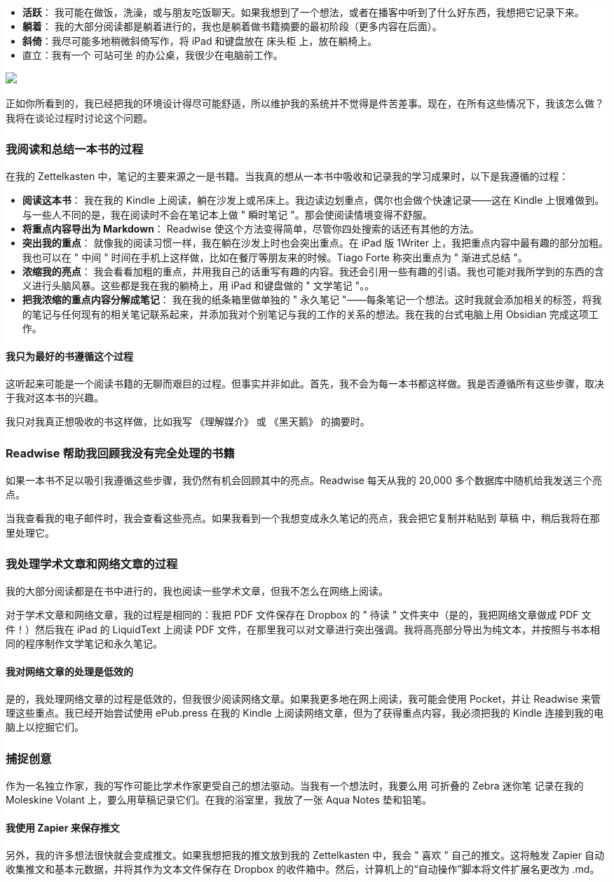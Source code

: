 - **活跃**： 我可能在做饭，洗澡，或与朋友吃饭聊天。如果我想到了一个想法，或者在播客中听到了什么好东西，我想把它记录下来。
- **躺着**： 我的大部分阅读都是躺着进行的，我也是躺着做书籍摘要的最初阶段（更多内容在后面）。
- **斜倚**：我尽可能多地稍微斜倚写作，将 iPad 和键盘放在 床头柜 上，放在躺椅上。
- 直立：我有一个 可站可坐 的办公桌，我很少在电脑前工作。

![](https://cdn.pkmer.cn/images/202308282253941.png!pkmer)

正如你所看到的，我已经把我的环境设计得尽可能舒适，所以维护我的系统并不觉得是件苦差事。现在，在所有这些情况下，我该怎么做？我将在谈论过程时讨论这个问题。

### 我阅读和总结一本书的过程

在我的 Zettelkasten 中，笔记的主要来源之一是书籍。当我真的想从一本书中吸收和记录我的学习成果时，以下是我遵循的过程：

- **阅读这本书**： 我在我的 Kindle 上阅读，躺在沙发上或吊床上。我边读边划重点，偶尔也会做个快速记录——这在 Kindle 上很难做到。与一些人不同的是，我在阅读时不会在笔记本上做 " 瞬时笔记 "。那会使阅读情境变得不舒服。
- **将重点内容导出为 Markdown**： Readwise 使这个方法变得简单，尽管你四处搜索的话还有其他的方法。
- **突出我的重点**： 就像我的阅读习惯一样，我在躺在沙发上时也会突出重点。在 iPad 版 1Writer 上，我把重点内容中最有趣的部分加粗。我也可以在 " 中间 " 时间在手机上这样做，比如在餐厅等朋友来的时候。Tiago Forte 称突出重点为 " 渐进式总结 "。
- **浓缩我的亮点**： 我会看看加粗的重点，并用我自己的话重写有趣的内容。我还会引用一些有趣的引语。我也可能对我所学到的东西的含义进行头脑风暴。这些都是我在我的躺椅上，用 iPad 和键盘做的 " 文学笔记 "。。
- **把我浓缩的重点内容分解成笔记**： 我在我的纸条箱里做单独的 " 永久笔记 "——每条笔记一个想法。这时我就会添加相关的标签，将我的笔记与任何现有的相关笔记联系起来，并添加我对个别笔记与我的工作的关系的想法。我在我的台式电脑上用 Obsidian 完成这项工作。

#### 我只为最好的书遵循这个过程

这听起来可能是一个阅读书籍的无聊而艰巨的过程。但事实并非如此。首先，我不会为每一本书都这样做。我是否遵循所有这些步骤，取决于我对这本书的兴趣。

我只对我真正想吸收的书这样做，比如我写 《理解媒介》 或 《黑天鹅》 的摘要时。

### Readwise 帮助我回顾我没有完全处理的书籍

如果一本书不足以吸引我遵循这些步骤，我仍然有机会回顾其中的亮点。Readwise 每天从我的 20,000 多个数据库中随机给我发送三个亮点。

当我查看我的电子邮件时，我会查看这些亮点。如果我看到一个我想变成永久笔记的亮点，我会把它复制并粘贴到 草稿 中，稍后我将在那里处理它。

### 我处理学术文章和网络文章的过程

我的大部分阅读都是在书中进行的，我也阅读一些学术文章，但我不怎么在网络上阅读。

对于学术文章和网络文章，我的过程是相同的：我把 PDF 文件保存在 Dropbox 的 " 待读 " 文件夹中（是的，我把网络文章做成 PDF 文件！）然后我在 iPad 的 LiquidText 上阅读 PDF 文件，在那里我可以对文章进行突出强调。我将高亮部分导出为纯文本，并按照与书本相同的程序制作文学笔记和永久笔记。

#### 我对网络文章的处理是低效的

是的，我处理网络文章的过程是低效的，但我很少阅读网络文章。如果我更多地在网上阅读，我可能会使用 Pocket，并让 Readwise 来管理这些重点。我已经开始尝试使用 ePub.press 在我的 Kindle 上阅读网络文章，但为了获得重点内容，我必须把我的 Kindle 连接到我的电脑上以挖掘它们。

### 捕捉创意

作为一名独立作家，我的写作可能比学术作家更受自己的想法驱动。当我有一个想法时，我要么用 可折叠的 Zebra 迷你笔 记录在我的 Moleskine Volant 上，要么用草稿记录它们。在我的浴室里，我放了一张 Aqua Notes 垫和铅笔。

#### 我使用 Zapier 来保存推文

另外，我的许多想法很快就会变成推文。如果我想把我的推文放到我的 Zettelkasten 中，我会 " 喜欢 " 自己的推文。这将触发 Zapier 自动收集推文和基本元数据，并将其作为文本文件保存在 Dropbox 的收件箱中。然后，计算机上的“自动操作”脚本将文件扩展名更改为 .md。
